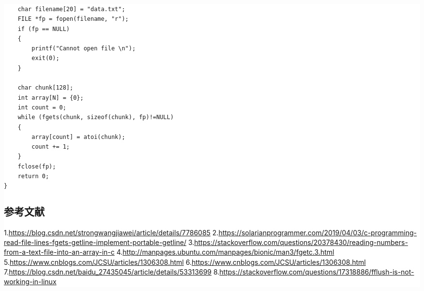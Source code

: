 ```
    char filename[20] = "data.txt";
    FILE *fp = fopen(filename, "r"); 
    if (fp == NULL) 
    { 
        printf("Cannot open file \n"); 
        exit(0); 
    } 

    char chunk[128];
    int array[N] = {0};
    int count = 0;
    while (fgets(chunk, sizeof(chunk), fp)!=NULL) 
    { 
        array[count] = atoi(chunk);
        count += 1;
    } 
    fclose(fp); 
    return 0; 
}
```

## 参考文献
1.https://blog.csdn.net/strongwangjiawei/article/details/7786085
2.https://solarianprogrammer.com/2019/04/03/c-programming-read-file-lines-fgets-getline-implement-portable-getline/
3.https://stackoverflow.com/questions/20378430/reading-numbers-from-a-text-file-into-an-array-in-c
4.http://manpages.ubuntu.com/manpages/bionic/man3/fgetc.3.html
5.https://www.cnblogs.com/JCSU/articles/1306308.html
6.https://www.cnblogs.com/JCSU/articles/1306308.html
7.https://blog.csdn.net/baidu_27435045/article/details/53313699
8.https://stackoverflow.com/questions/17318886/fflush-is-not-working-in-linux
